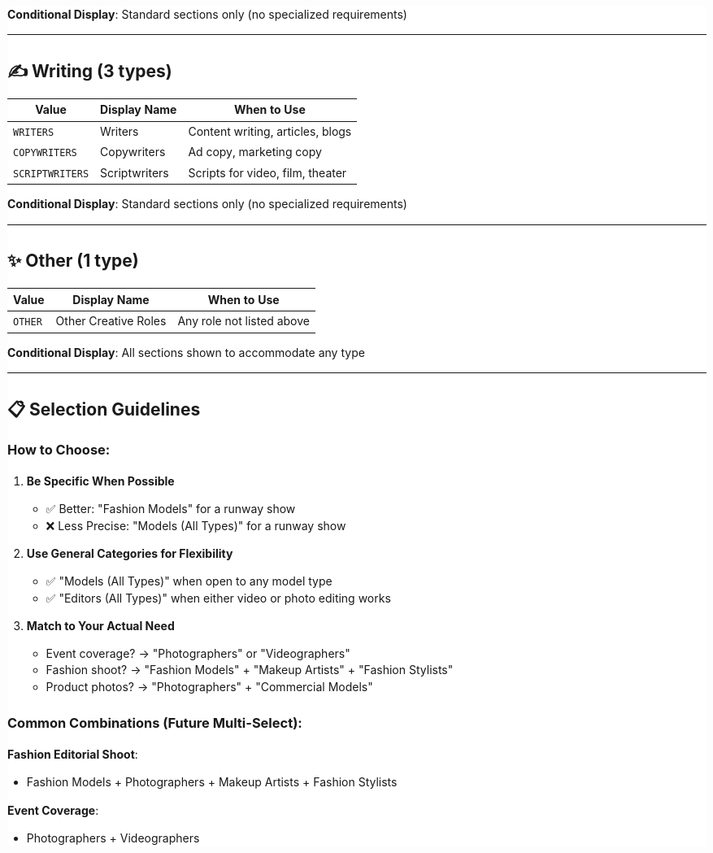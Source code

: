 **Conditional Display**: Standard sections only (no specialized requirements)

---

## ✍️ Writing (3 types)

| Value | Display Name | When to Use |
|-------|-------------|-------------|
| `WRITERS` | Writers | Content writing, articles, blogs |
| `COPYWRITERS` | Copywriters | Ad copy, marketing copy |
| `SCRIPTWRITERS` | Scriptwriters | Scripts for video, film, theater |

**Conditional Display**: Standard sections only (no specialized requirements)

---

## ✨ Other (1 type)

| Value | Display Name | When to Use |
|-------|-------------|-------------|
| `OTHER` | Other Creative Roles | Any role not listed above |

**Conditional Display**: All sections shown to accommodate any type

---

## 📋 Selection Guidelines

### How to Choose:

1. **Be Specific When Possible**
   - ✅ Better: "Fashion Models" for a runway show
   - ❌ Less Precise: "Models (All Types)" for a runway show

2. **Use General Categories for Flexibility**
   - ✅ "Models (All Types)" when open to any model type
   - ✅ "Editors (All Types)" when either video or photo editing works

3. **Match to Your Actual Need**
   - Event coverage? → "Photographers" or "Videographers"
   - Fashion shoot? → "Fashion Models" + "Makeup Artists" + "Fashion Stylists"
   - Product photos? → "Photographers" + "Commercial Models"

### Common Combinations (Future Multi-Select):

**Fashion Editorial Shoot**:
- Fashion Models + Photographers + Makeup Artists + Fashion Stylists

**Event Coverage**:
- Photographers + Videographers
